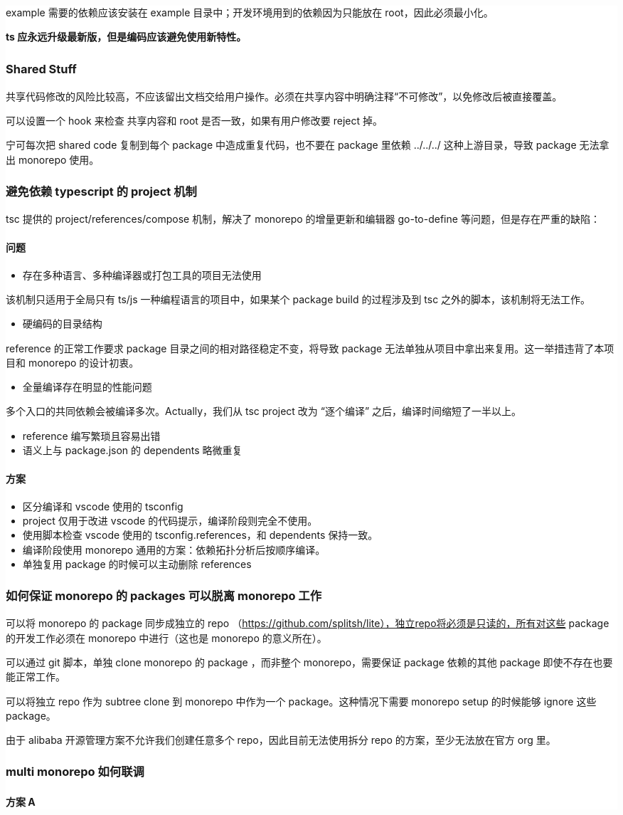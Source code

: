 example 需要的依赖应该安装在 example 目录中；开发环境用到的依赖因为只能放在 root，因此必须最小化。

**ts 应永远升级最新版，但是编码应该避免使用新特性。**

### Shared Stuff

共享代码修改的风险比较高，不应该留出文档交给用户操作。必须在共享内容中明确注释“不可修改”，以免修改后被直接覆盖。

可以设置一个 hook 来检查 共享内容和 root 是否一致，如果有用户修改要 reject 掉。

宁可每次把 shared code 复制到每个 package 中造成重复代码，也不要在 package 里依赖 ../../../ 这种上游目录，导致 package 无法拿出 monorepo 使用。

### 避免依赖 typescript 的 project 机制

tsc 提供的 project/references/compose 机制，解决了 monorepo 的增量更新和编辑器 go-to-define 等问题，但是存在严重的缺陷：

#### 问题

- 存在多种语言、多种编译器或打包工具的项目无法使用

该机制只适用于全局只有 ts/js 一种编程语言的项目中，如果某个 package build 的过程涉及到 tsc 之外的脚本，该机制将无法工作。

- 硬编码的目录结构

reference 的正常工作要求 package 目录之间的相对路径稳定不变，将导致 package 无法单独从项目中拿出来复用。这一举措违背了本项目和 monorepo 的设计初衷。

- 全量编译存在明显的性能问题

多个入口的共同依赖会被编译多次。Actually，我们从 tsc project 改为 “逐个编译” 之后，编译时间缩短了一半以上。

- reference 编写繁琐且容易出错
- 语义上与 package.json 的 dependents 略微重复

#### 方案

- 区分编译和 vscode 使用的 tsconfig
- project 仅用于改进 vscode 的代码提示，编译阶段则完全不使用。
- 使用脚本检查 vscode 使用的 tsconfig.references，和 dependents 保持一致。
- 编译阶段使用 monorepo 通用的方案：依赖拓扑分析后按顺序编译。
- 单独复用 package 的时候可以主动删除 references

### 如何保证 monorepo 的 packages 可以脱离 monorepo 工作

可以将 monorepo 的 package 同步成独立的 repo （https://github.com/splitsh/lite），独立repo将必须是只读的，所有对这些 package 的开发工作必须在 monorepo 中进行（这也是 monorepo 的意义所在）。

可以通过 git 脚本，单独 clone monorepo 的 package ，而非整个 monorepo，需要保证 package 依赖的其他 package 即使不存在也要能正常工作。

可以将独立 repo 作为 subtree clone 到 monorepo 中作为一个 package。这种情况下需要 monorepo setup 的时候能够 ignore 这些 package。

由于 alibaba 开源管理方案不允许我们创建任意多个 repo，因此目前无法使用拆分 repo 的方案，至少无法放在官方 org 里。

### multi monorepo 如何联调

#### 方案 A
